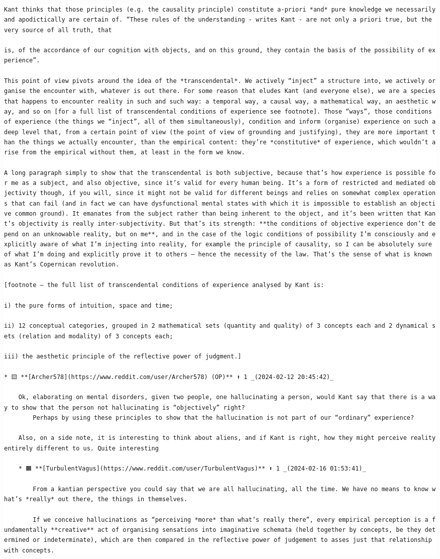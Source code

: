 	Kant thinks that those principles (e.g. the causality principle) constitute a-priori *and* pure knowledge we necessarily and apodictically are certain of. “These rules of the understanding - writes Kant - are not only a priori true, but the very source of all truth, that

	is, of the accordance of our cognition with objects, and on this ground, they contain the basis of the possibility of experience”.

	This point of view pivots around the idea of the *transcendental*. We actively “inject” a structure into, we actively organise the encounter with, whatever is out there. For some reason that eludes Kant (and everyone else), we are a species that happens to encounter reality in such and such way: a temporal way, a causal way, a mathematical way, an aesthetic way, and so on [for a full list of transcendental conditions of experience see footnote]. Those “ways”, those conditions of experience (the things we “inject”, all of them simultaneously), condition and inform (organise) experience on such a deep level that, from a certain point of view (the point of view of grounding and justifying), they are more important than the things we actually encounter, than the empirical content: they’re *constitutive* of experience, which wouldn’t arise from the empirical without them, at least in the form we know.

	A long paragraph simply to show that the transcendental is both subjective, because that’s how experience is possible for me as a subject, and also objective, since it’s valid for every human being. It’s a form of restricted and mediated objectivity though, if you will, since it might not be valid for different beings and relies on somewhat complex operations that can fail (and in fact we can have dysfunctional mental states with which it is impossible to establish an objective common ground). It emanates from the subject rather than being inherent to the object, and it’s been written that Kant’s objectivity is really inter-subjectivity. But that’s its strength: **the conditions of objective experience don’t depend on an unknowable reality, but on me**, and in the case of the logic conditions of possibility I’m consciously and explicitly aware of what I’m injecting into reality, for example the principle of causality, so I can be absolutely sure of what I’m doing and explicitly prove it to others — hence the necessity of the law. That’s the sense of what is known as Kant’s Copernican revolution.

	[footnote — the full list of transcendental conditions of experience analysed by Kant is: 

	i) the pure forms of intuition, space and time;

	ii) 12 conceptual categories, grouped in 2 mathematical sets (quantity and quality) of 3 concepts each and 2 dynamical sets (relation and modality) of 3 concepts each;

	iii) the aesthetic principle of the reflective power of judgment.]

	* 🟨 **[Archer578](https://www.reddit.com/user/Archer578) (OP)** ⬆️ 1 _(2024-02-12 20:45:42)_

		Ok, elaborating on mental disorders, given two people, one hallucinating a person, would Kant say that there is a way to show that the person not hallucinating is “objectively” right?
		    Perhaps by using these principles to show that the hallucination is not part of our “ordinary” experience?
		
		Also, on a side note, it is interesting to think about aliens, and if Kant is right, how they might perceive reality entirely different to us. Quite interesting

		* 🟧 **[TurbulentVagus](https://www.reddit.com/user/TurbulentVagus)** ⬆️ 1 _(2024-02-16 01:53:41)_

			From a kantian perspective you could say that we are all hallucinating, all the time. We have no means to know what’s *really* out there, the things in themselves. 
			
			If we conceive hallucinations as “perceiving *more* than what’s really there”, every empirical perception is a fundamentally **creative** act of organising sensations into imaginative schemata (held together by concepts, be they determined or indeterminate), which are then compared in the reflective power of judgement to asses just that relationship with concepts. 
			